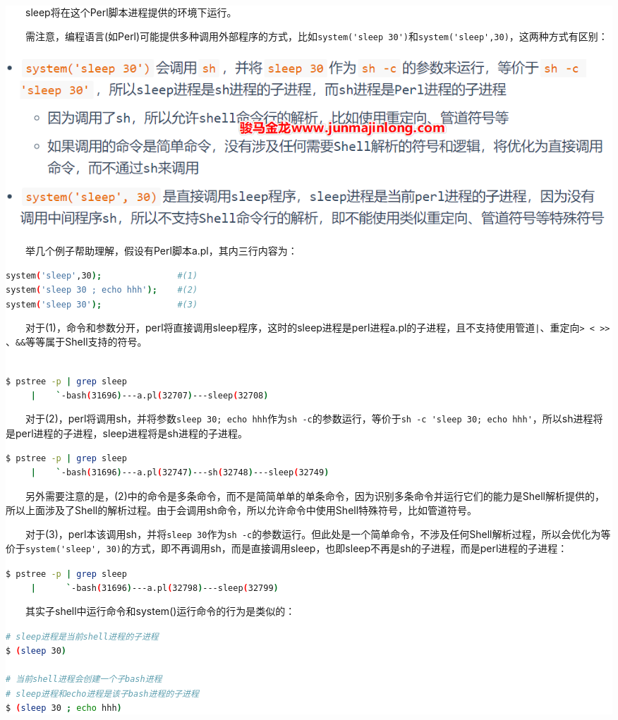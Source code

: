 　　sleep将在这个Perl脚本进程提供的环境下运行。

　　需注意，编程语言(如Perl)可能提供多种调用外部程序的方式，比如`system('sleep 30')`​和`system('sleep',30)`​，这两种方式有区别：

​![1594542563718](assets/net-img-1594542563718-20240424170610-b03f7x4.png)​

　　举几个例子帮助理解，假设有Perl脚本a.pl，其内三行内容为：

```bash
system('sleep',30);               #(1)
system('sleep 30 ; echo hhh');    #(2)
system('sleep 30');               #(3)
```

　　对于(1)，命令和参数分开，perl将直接调用sleep程序，这时的sleep进程是perl进程a.pl的子进程，且不支持使用管道`|`​、重定向`> < >>`​、`&&`​等等属于Shell支持的符号。

```bash

$ pstree -p | grep sleep
     |    `-bash(31696)---a.pl(32707)---sleep(32708)
```

　　对于(2)，perl将调用sh，并将参数`sleep 30; echo hhh`​作为`sh -c`​的参数运行，等价于`sh -c 'sleep 30; echo hhh'`​，所以sh进程将是perl进程的子进程，sleep进程将是sh进程的子进程。

```bash
$ pstree -p | grep sleep
     |    `-bash(31696)---a.pl(32747)---sh(32748)---sleep(32749)
```

　　另外需要注意的是，(2)中的命令是多条命令，而不是简简单单的单条命令，因为识别多条命令并运行它们的能力是Shell解析提供的，所以上面涉及了Shell的解析过程。由于会调用sh命令，所以允许命令中使用Shell特殊符号，比如管道符号。

　　对于(3)，perl本该调用sh，并将`sleep 30`​作为`sh -c`​的参数运行。但此处是一个简单命令，不涉及任何Shell解析过程，所以会优化为等价于`system('sleep', 30)`​的方式，即不再调用sh，而是直接调用sleep，也即sleep不再是sh的子进程，而是perl进程的子进程：

```bash
$ pstree -p | grep sleep
     |      `-bash(31696)---a.pl(32798)---sleep(32799)
```

　　其实子shell中运行命令和system()运行命令的行为是类似的：

```bash
# sleep进程是当前shell进程的子进程
$ (sleep 30)

# 当前shell进程会创建一个子bash进程
# sleep进程和echo进程是该子bash进程的子进程
$ (sleep 30 ; echo hhh)
```
